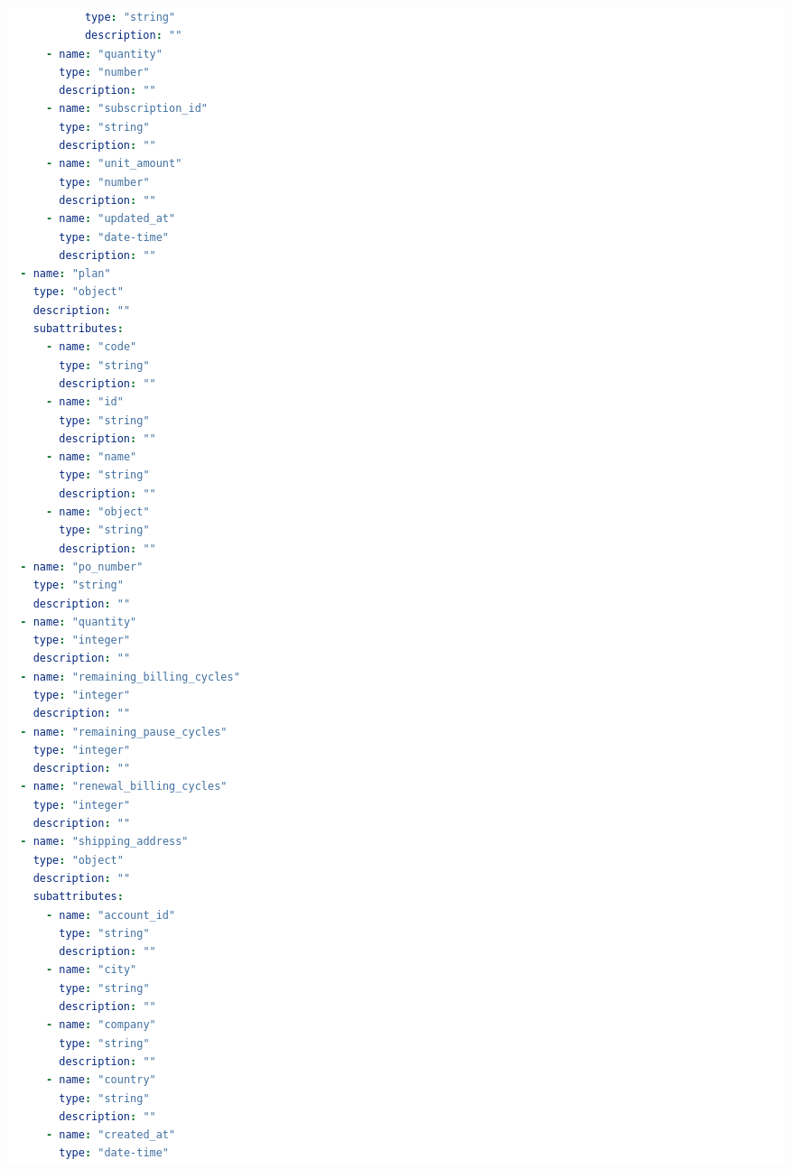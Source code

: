 ```yaml
            type: "string"
            description: ""
      - name: "quantity"
        type: "number"
        description: ""
      - name: "subscription_id"
        type: "string"
        description: ""
      - name: "unit_amount"
        type: "number"
        description: ""
      - name: "updated_at"
        type: "date-time"
        description: ""
  - name: "plan"
    type: "object"
    description: ""
    subattributes:
      - name: "code"
        type: "string"
        description: ""
      - name: "id"
        type: "string"
        description: ""
      - name: "name"
        type: "string"
        description: ""
      - name: "object"
        type: "string"
        description: ""
  - name: "po_number"
    type: "string"
    description: ""
  - name: "quantity"
    type: "integer"
    description: ""
  - name: "remaining_billing_cycles"
    type: "integer"
    description: ""
  - name: "remaining_pause_cycles"
    type: "integer"
    description: ""
  - name: "renewal_billing_cycles"
    type: "integer"
    description: ""
  - name: "shipping_address"
    type: "object"
    description: ""
    subattributes:
      - name: "account_id"
        type: "string"
        description: ""
      - name: "city"
        type: "string"
        description: ""
      - name: "company"
        type: "string"
        description: ""
      - name: "country"
        type: "string"
        description: ""
      - name: "created_at"
        type: "date-time"
```